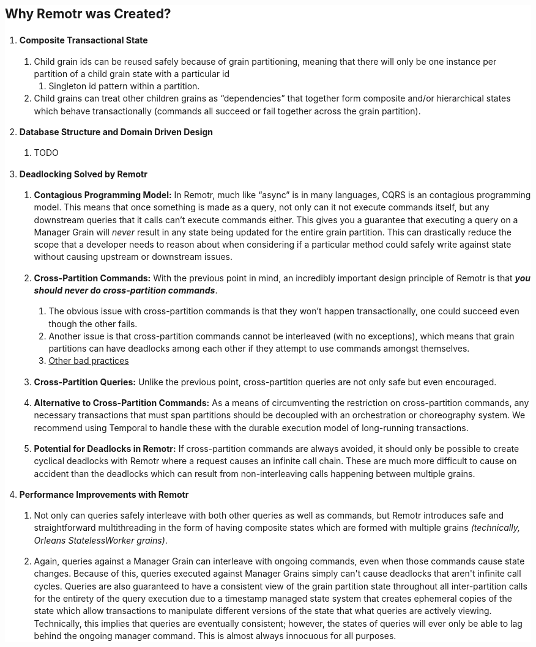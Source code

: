 
  
## Why Remotr was Created?  
1. **Composite Transactional State**
   1. Child grain ids can be reused safely because of grain partitioning, meaning that there will only be one instance per partition of a child grain state with a particular id  
      1) Singleton id pattern within a partition.  
   2. Child grains can treat other children grains as “dependencies” that together form composite and/or hierarchical states which behave transactionally (commands all succeed or fail together across the grain partition).

 
2. **Database Structure and Domain Driven Design**
   1. TODO


3. **Deadlocking Solved by Remotr** 
   1. **Contagious Programming Model:** In Remotr, much like “async” is in many languages, CQRS is an contagious programming model. This means that once something is made as a query, not only can it not execute commands itself, but any downstream queries that it calls can’t execute commands either. This gives you a guarantee that executing a query on a Manager Grain will *never* result in any state being updated for the entire grain partition. This can drastically reduce the scope that a developer needs to reason about when considering if a particular method could safely write against state without causing upstream or downstream issues.

   2. **Cross-Partition Commands:** With the previous point in mind, an incredibly important design principle of Remotr is that **_you should never do cross-partition commands_**.  
      1) The obvious issue with cross-partition commands is that they won’t happen transactionally, one could succeed even though the other fails.  
      2) Another issue is that cross-partition commands cannot be interleaved (with no exceptions), which means that grain partitions can have deadlocks among each other if they attempt to use commands amongst themselves.
      3) [Other bad practices](#BAD-PRACTICES) 

   3. **Cross-Partition Queries:** Unlike the previous point, cross-partition queries are not only safe but even encouraged.   

   4. **Alternative to Cross-Partition Commands:** As a means of circumventing the restriction on cross-partition commands, any necessary transactions that must span partitions should be decoupled with an orchestration or choreography system. We recommend using Temporal to handle these with the durable execution model of long-running transactions.  

   5. **Potential for Deadlocks in Remotr:** If cross-partition commands are always avoided, it should only be possible to create cyclical deadlocks with Remotr where a request causes an infinite call chain. These are much more difficult to cause on accident than the deadlocks which can result from non-interleaving calls happening between multiple grains.

  
5. **Performance Improvements with Remotr**  

   1. Not only can queries safely interleave with both other queries as well as commands, but Remotr introduces safe and straightforward multithreading in the form of having composite states which are formed with multiple grains _(technically, Orleans StatelessWorker grains)_.   

   2. Again, queries against a Manager Grain can interleave with ongoing commands, even when those commands cause state changes. Because of this, queries executed against Manager Grains simply can't cause deadlocks that aren't infinite call cycles. Queries are also guaranteed to have a consistent view of the grain partition state throughout all inter-partition calls for the entirety of the query execution due to a timestamp managed state system that creates ephemeral copies of the state which allow transactions to manipulate different versions of the state that what queries are actively viewing. Technically, this implies that queries are eventually consistent; however, the states of queries will ever only be able to lag behind the ongoing manager command. This is almost always innocuous for all purposes.
